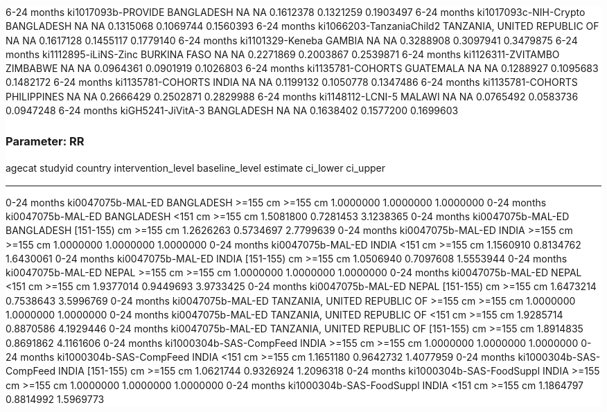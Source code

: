 6-24 months   ki1017093b-PROVIDE         BANGLADESH                     NA                   NA                0.1612378   0.1321259   0.1903497
6-24 months   ki1017093c-NIH-Crypto      BANGLADESH                     NA                   NA                0.1315068   0.1069744   0.1560393
6-24 months   ki1066203-TanzaniaChild2   TANZANIA, UNITED REPUBLIC OF   NA                   NA                0.1617128   0.1455117   0.1779140
6-24 months   ki1101329-Keneba           GAMBIA                         NA                   NA                0.3288908   0.3097941   0.3479875
6-24 months   ki1112895-iLiNS-Zinc       BURKINA FASO                   NA                   NA                0.2271869   0.2003867   0.2539871
6-24 months   ki1126311-ZVITAMBO         ZIMBABWE                       NA                   NA                0.0964361   0.0901919   0.1026803
6-24 months   ki1135781-COHORTS          GUATEMALA                      NA                   NA                0.1288927   0.1095683   0.1482172
6-24 months   ki1135781-COHORTS          INDIA                          NA                   NA                0.1199132   0.1050778   0.1347486
6-24 months   ki1135781-COHORTS          PHILIPPINES                    NA                   NA                0.2666429   0.2502871   0.2829988
6-24 months   ki1148112-LCNI-5           MALAWI                         NA                   NA                0.0765492   0.0583736   0.0947248
6-24 months   kiGH5241-JiVitA-3          BANGLADESH                     NA                   NA                0.1638402   0.1577200   0.1699603


### Parameter: RR


agecat        studyid                    country                        intervention_level   baseline_level     estimate    ci_lower    ci_upper
------------  -------------------------  -----------------------------  -------------------  ---------------  ----------  ----------  ----------
0-24 months   ki0047075b-MAL-ED          BANGLADESH                     >=155 cm             >=155 cm          1.0000000   1.0000000   1.0000000
0-24 months   ki0047075b-MAL-ED          BANGLADESH                     <151 cm              >=155 cm          1.5081800   0.7281453   3.1238365
0-24 months   ki0047075b-MAL-ED          BANGLADESH                     [151-155) cm         >=155 cm          1.2626263   0.5734697   2.7799639
0-24 months   ki0047075b-MAL-ED          INDIA                          >=155 cm             >=155 cm          1.0000000   1.0000000   1.0000000
0-24 months   ki0047075b-MAL-ED          INDIA                          <151 cm              >=155 cm          1.1560910   0.8134762   1.6430061
0-24 months   ki0047075b-MAL-ED          INDIA                          [151-155) cm         >=155 cm          1.0506940   0.7097608   1.5553944
0-24 months   ki0047075b-MAL-ED          NEPAL                          >=155 cm             >=155 cm          1.0000000   1.0000000   1.0000000
0-24 months   ki0047075b-MAL-ED          NEPAL                          <151 cm              >=155 cm          1.9377014   0.9449693   3.9733425
0-24 months   ki0047075b-MAL-ED          NEPAL                          [151-155) cm         >=155 cm          1.6473214   0.7538643   3.5996769
0-24 months   ki0047075b-MAL-ED          TANZANIA, UNITED REPUBLIC OF   >=155 cm             >=155 cm          1.0000000   1.0000000   1.0000000
0-24 months   ki0047075b-MAL-ED          TANZANIA, UNITED REPUBLIC OF   <151 cm              >=155 cm          1.9285714   0.8870586   4.1929446
0-24 months   ki0047075b-MAL-ED          TANZANIA, UNITED REPUBLIC OF   [151-155) cm         >=155 cm          1.8914835   0.8691862   4.1161606
0-24 months   ki1000304b-SAS-CompFeed    INDIA                          >=155 cm             >=155 cm          1.0000000   1.0000000   1.0000000
0-24 months   ki1000304b-SAS-CompFeed    INDIA                          <151 cm              >=155 cm          1.1651180   0.9642732   1.4077959
0-24 months   ki1000304b-SAS-CompFeed    INDIA                          [151-155) cm         >=155 cm          1.0621744   0.9326924   1.2096318
0-24 months   ki1000304b-SAS-FoodSuppl   INDIA                          >=155 cm             >=155 cm          1.0000000   1.0000000   1.0000000
0-24 months   ki1000304b-SAS-FoodSuppl   INDIA                          <151 cm              >=155 cm          1.1864797   0.8814992   1.5969773